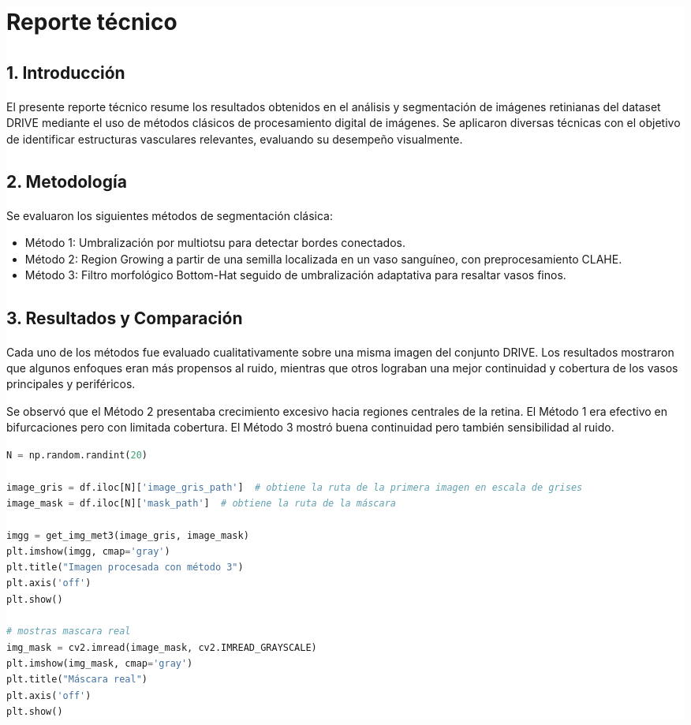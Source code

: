 
# Reporte técnico

## 1. Introducción

El presente reporte técnico resume los resultados obtenidos en el análisis y segmentación de imágenes retinianas del dataset DRIVE mediante el uso de métodos clásicos de procesamiento digital de imágenes. Se aplicaron diversas técnicas con el objetivo de identificar estructuras vasculares relevantes, evaluando su desempeño visualmente.

## 2. Metodología
Se evaluaron los siguientes métodos de segmentación clásica:

- Método 1: Umbralización por multiotsu para detectar bordes conectados.
- Método 2: Region Growing a partir de una semilla localizada en un vaso sanguíneo, con preprocesamiento CLAHE.
- Método 3: Filtro morfológico Bottom-Hat seguido de umbralización adaptativa para resaltar vasos finos.
 


## 3. Resultados y Comparación
Cada uno de los métodos fue evaluado cualitativamente sobre una misma imagen del conjunto DRIVE. Los resultados mostraron que algunos enfoques eran más propensos al ruido, mientras que otros lograban una mejor continuidad y cobertura de los vasos principales y periféricos.

Se observó que el Método 2 presentaba crecimiento excesivo hacia regiones centrales de la retina. El Método 1 era efectivo en bifurcaciones pero con limitada cobertura. El Método 3 mostró buena continuidad pero también sensibilidad al ruido.



```python
N = np.random.randint(20)

image_gris = df.iloc[N]['image_gris_path']  # obtiene la ruta de la primera imagen en escala de grises
image_mask = df.iloc[N]['mask_path']  # obtiene la ruta de la máscara

imgg = get_img_met3(image_gris, image_mask)
plt.imshow(imgg, cmap='gray')
plt.title("Imagen procesada con método 3")
plt.axis('off')
plt.show()

# mostras mascara real
img_mask = cv2.imread(image_mask, cv2.IMREAD_GRAYSCALE)
plt.imshow(img_mask, cmap='gray')
plt.title("Máscara real")
plt.axis('off')
plt.show()
```
